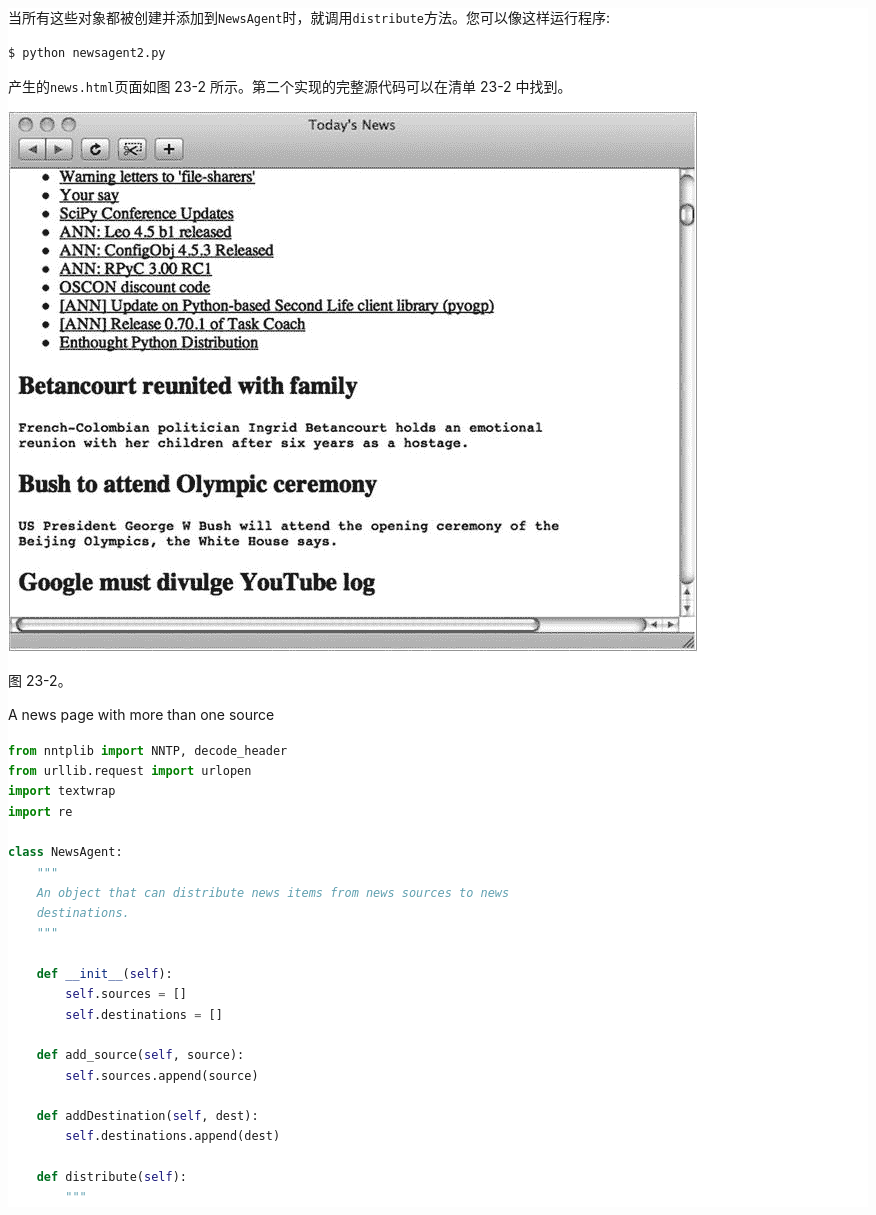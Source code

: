 当所有这些对象都被创建并添加到`NewsAgent`时，就调用`distribute`方法。您可以像这样运行程序:

```py
$ python newsagent2.py

```

产生的`news.html`页面如图 23-2 所示。第二个实现的完整源代码可以在清单 23-2 中找到。

![A326949_3_En_23_Fig2_HTML.jpg](img/A326949_3_En_23_Fig2_HTML.jpg)

图 23-2。

A news page with more than one source

```py
from nntplib import NNTP, decode_header
from urllib.request import urlopen
import textwrap
import re

class NewsAgent:
    """
    An object that can distribute news items from news sources to news
    destinations.
    """

    def __init__(self):
        self.sources = []
        self.destinations = []

    def add_source(self, source):
        self.sources.append(source)

    def addDestination(self, dest):
        self.destinations.append(dest)

    def distribute(self):
        """
```